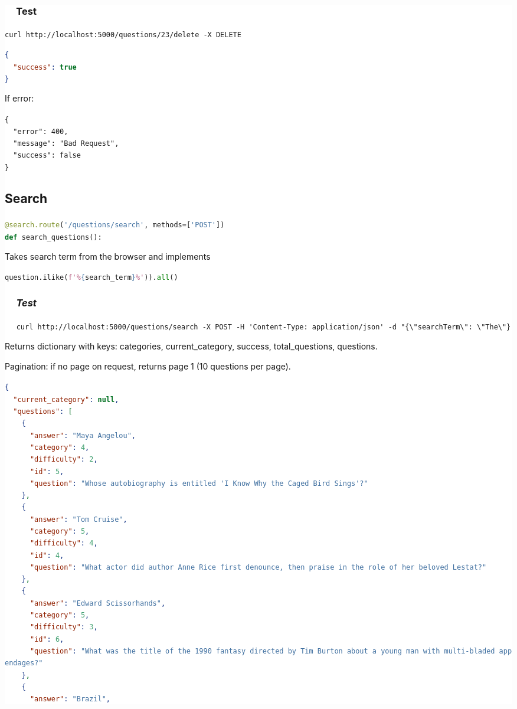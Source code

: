 
### &nbsp;&nbsp;&nbsp;&nbsp; Test
`curl http://localhost:5000/questions/23/delete -X DELETE`

```json
{
  "success": true
}
```
If error: 
```
{
  "error": 400,
  "message": "Bad Request",
  "success": false
}
```
## Search

```python
@search.route('/questions/search', methods=['POST'])
def search_questions(): 
```

Takes search term from the browser and implements 
```python
question.ilike(f'%{search_term}%')).all()
```

### &nbsp;&nbsp;&nbsp;&nbsp; *Test*
&nbsp;&nbsp;&nbsp;&nbsp; `curl http://localhost:5000/questions/search -X POST -H 'Content-Type: application/json' -d "{\"searchTerm\": \"The\"}`

Returns dictionary with keys: categories, current_category, success, total_questions, questions.

Pagination: if no page on request, returns page 1 (10 questions per page).

```json
{
  "current_category": null,
  "questions": [
    {
      "answer": "Maya Angelou",
      "category": 4,
      "difficulty": 2,
      "id": 5,
      "question": "Whose autobiography is entitled 'I Know Why the Caged Bird Sings'?"
    },
    {
      "answer": "Tom Cruise",
      "category": 5,
      "difficulty": 4,
      "id": 4,
      "question": "What actor did author Anne Rice first denounce, then praise in the role of her beloved Lestat?"
    },
    {
      "answer": "Edward Scissorhands",
      "category": 5,
      "difficulty": 3,
      "id": 6,
      "question": "What was the title of the 1990 fantasy directed by Tim Burton about a young man with multi-bladed appendages?"
    },
    {
      "answer": "Brazil",
```